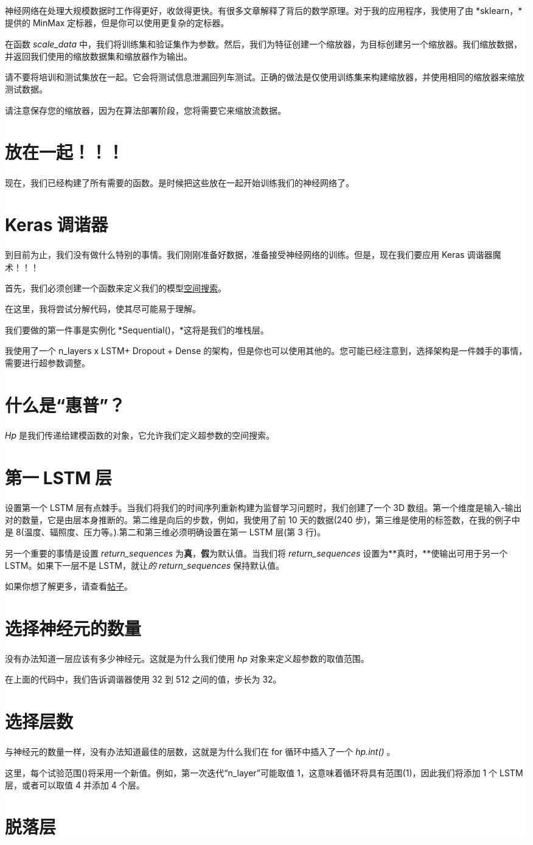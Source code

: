 神经网络在处理大规模数据时工作得更好，收敛得更快。有很多文章解释了背后的数学原理。对于我的应用程序，我使用了由 *sklearn，*提供的 MinMax 定标器，但是你可以使用更复杂的定标器。

在函数 *scale_data* 中，我们将训练集和验证集作为参数。然后，我们为特征创建一个缩放器，为目标创建另一个缩放器。我们缩放数据，并返回我们使用的缩放数据集和缩放器作为输出。

请不要将培训和测试集放在一起。它会将测试信息泄漏回列车测试。正确的做法是仅使用训练集来构建缩放器，并使用相同的缩放器来缩放测试数据。

请注意保存您的缩放器，因为在算法部署阶段，您将需要它来缩放流数据。

# 放在一起！！！

现在，我们已经构建了所有需要的函数。是时候把这些放在一起开始训练我们的神经网络了。

# Keras 调谐器

到目前为止，我们没有做什么特别的事情。我们刚刚准备好数据，准备接受神经网络的训练。但是，现在我们要应用 Keras 调谐器魔术！！！

首先，我们必须创建一个函数来定义我们的模型[空间搜索](https://en.wikipedia.org/wiki/State_space_search)。

在这里，我将尝试分解代码，使其尽可能易于理解。

我们要做的第一件事是实例化 *Sequential()，*这将是我们的堆栈层。

我使用了一个 n_layers x LSTM+ Dropout + Dense 的架构，但是你也可以使用其他的。您可能已经注意到，选择架构是一件棘手的事情，需要进行超参数调整。

# 什么是“惠普”？

*Hp* 是我们传递给建模函数的对象，它允许我们定义超参数的空间搜索。

# 第一 LSTM 层

设置第一个 LSTM 层有点棘手。当我们将我们的时间序列重新构建为监督学习问题时，我们创建了一个 3D 数组。第一个维度是输入-输出对的数量，它是由层本身推断的。第二维是向后的步数，例如，我使用了前 10 天的数据(240 步)，第三维是使用的标签数，在我的例子中是 8(温度、辐照度、压力等。).第二和第三维必须明确设置在第一 LSTM 层(第 3 行)。

另一个重要的事情是设置 *return_sequences* 为**真**，**假**为默认值。当我们将 *return_sequences* 设置为**真时，**使输出可用于另一个 LSTM。如果下一层不是 LSTM，就让*的 return_sequences* 保持默认值。

如果你想了解更多，请查看[帖子](https://machinelearningmastery.com/stacked-long-short-term-memory-networks/)。

# 选择神经元的数量

没有办法知道一层应该有多少神经元。这就是为什么我们使用 *hp* 对象来定义超参数的取值范围。

在上面的代码中，我们告诉调谐器使用 32 到 512 之间的值，步长为 32。

# 选择层数

与神经元的数量一样，没有办法知道最佳的层数，这就是为什么我们在 for 循环中插入了一个 *hp.int()* 。

这里，每个试验范围()将采用一个新值。例如，第一次迭代“n_layer”可能取值 1，这意味着循环将具有范围(1)，因此我们将添加 1 个 LSTM 层，或者可以取值 4 并添加 4 个层。

# 脱落层
